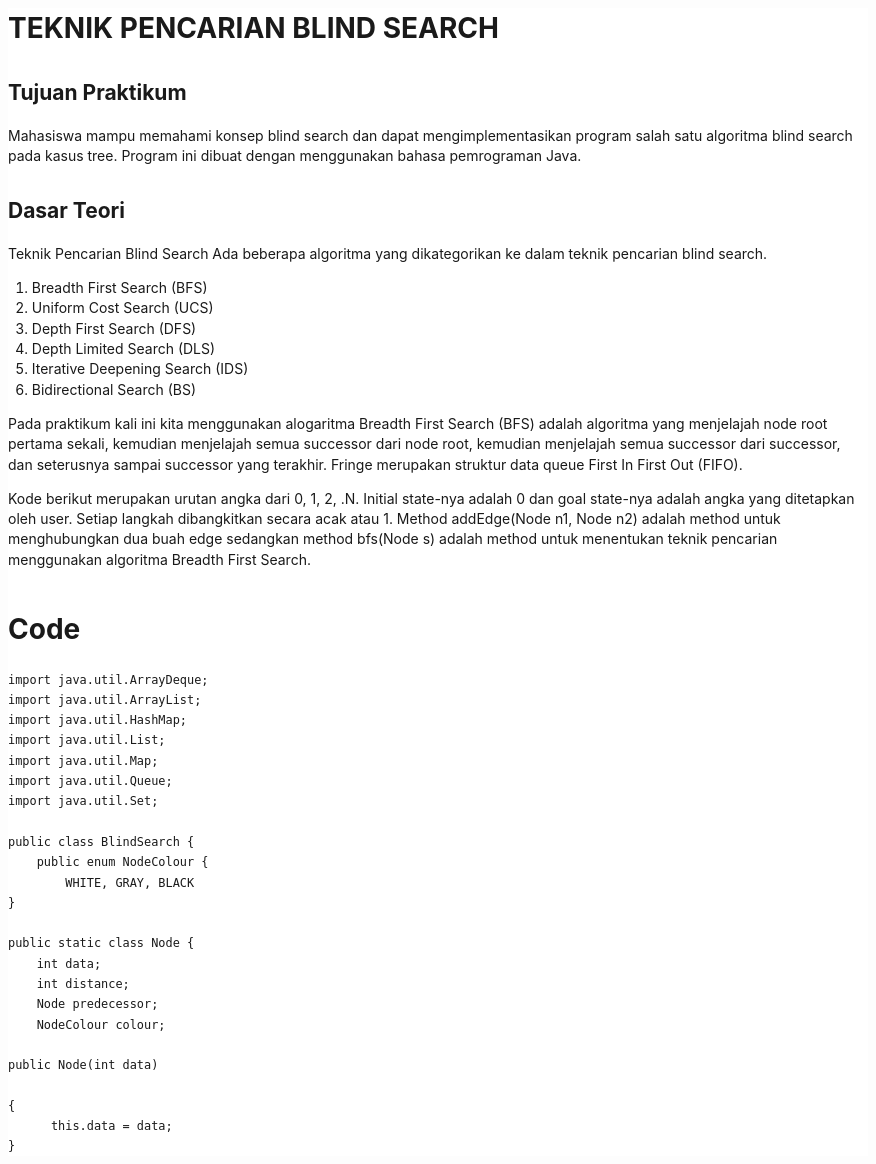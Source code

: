 # TEKNIK PENCARIAN BLIND SEARCH

## Tujuan Praktikum 
Mahasiswa mampu memahami konsep blind search dan dapat mengimplementasikan program salah satu algoritma blind search pada kasus tree. Program ini dibuat dengan menggunakan bahasa pemrograman Java.

## Dasar Teori
Teknik Pencarian Blind Search
Ada beberapa algoritma yang dikategorikan ke dalam teknik pencarian blind search.
1. Breadth First Search (BFS)
2. Uniform Cost Search (UCS)
3. Depth First Search (DFS)
4. Depth Limited Search (DLS)
5. Iterative Deepening Search (IDS)
6. Bidirectional Search (BS)

Pada praktikum kali ini kita menggunakan alogaritma Breadth First Search (BFS) adalah algoritma yang menjelajah node root pertama sekali, kemudian menjelajah semua successor dari node root, kemudian menjelajah semua successor dari successor, dan seterusnya sampai successor yang terakhir. Fringe merupakan struktur data queue First In First Out (FIFO).

Kode berikut merupakan urutan angka dari 0, 1, 2, .N. Initial state-nya adalah 0 dan goal state-nya adalah angka yang ditetapkan oleh user. Setiap langkah dibangkitkan secara acak atau 1. Method addEdge(Node n1, Node n2) adalah method untuk menghubungkan dua buah edge sedangkan method bfs(Node s) adalah method untuk menentukan teknik pencarian menggunakan algoritma Breadth First Search.
# Code

    import java.util.ArrayDeque;
    import java.util.ArrayList;
    import java.util.HashMap;
    import java.util.List;
    import java.util.Map;
    import java.util.Queue;
    import java.util.Set;

    public class BlindSearch {
        public enum NodeColour {
            WHITE, GRAY, BLACK
    }

    public static class Node {
        int data;
        int distance;
        Node predecessor;
        NodeColour colour;

    public Node(int data)

    {
          this.data = data;
    }
